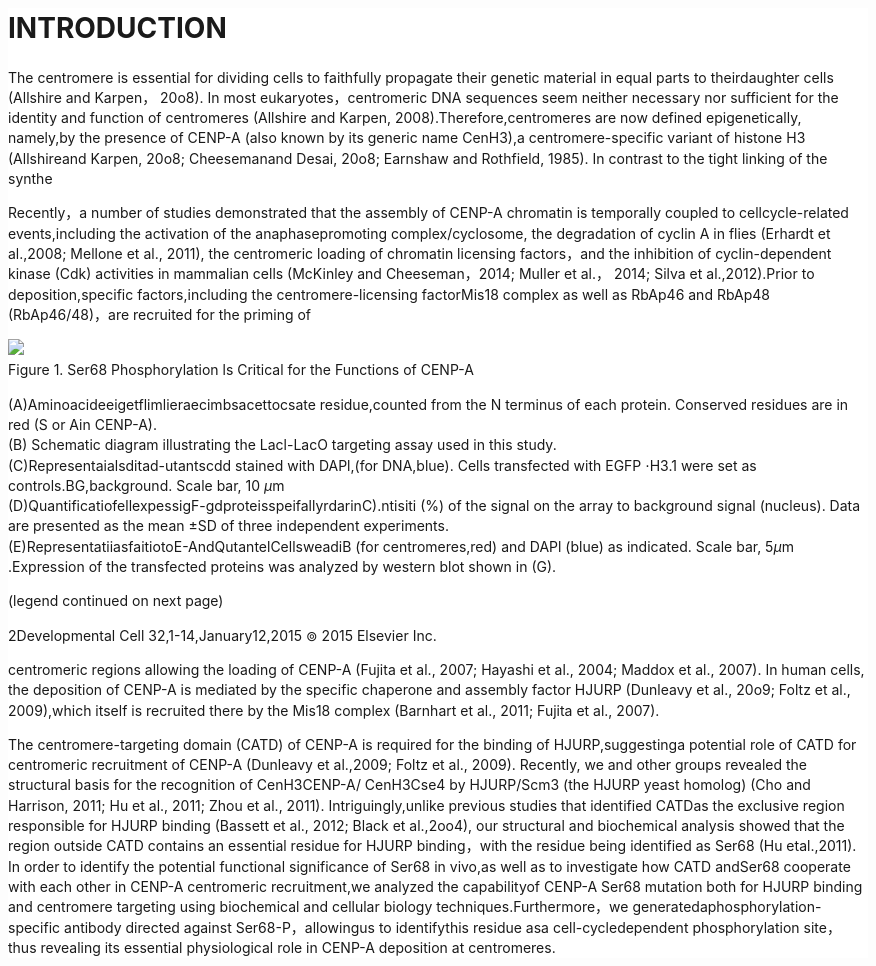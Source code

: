 # INTRODUCTION

The centromere is essential for dividing cells to faithfully propagate their genetic material in equal parts to theirdaughter cells (Allshire and Karpen， 20o8). In most eukaryotes，centromeric DNA sequences seem neither necessary nor sufficient for the identity and function of centromeres (Allshire and Karpen, 2008).Therefore,centromeres are now defined epigenetically, namely,by the presence of CENP-A (also known by its generic name CenH3),a centromere-specific variant of histone H3 (Allshireand Karpen, 20o8; Cheesemanand Desai, 20o8; Earnshaw and Rothfield, 1985). In contrast to the tight linking of the synthe

Recently，a number of studies demonstrated that the assembly of CENP-A chromatin is temporally coupled to cellcycle-related events,including the activation of the anaphasepromoting complex/cyclosome, the degradation of cyclin A in flies (Erhardt et al.,2008; Mellone et al., 2011), the centromeric loading of chromatin licensing factors，and the inhibition of cyclin-dependent kinase (Cdk) activities in mammalian cells (McKinley and Cheeseman，2014; Muller et al.， 2014; Silva et al.,2012).Prior to deposition,specific factors,including the centromere-licensing factorMis18 complex as well as RbAp46 and RbAp48 (RbAp46/48)，are recruited for the priming of

![](images/da3cfb82b490a0c77596d7390bcd87d87fea35112e46f0695e3740598d62446e.jpg)  
Figure 1. Ser68 Phosphorylation ls Critical for the Functions of CENP-A

(A)Aminoacideeigetflimlieraecimbsacettocsate residue,counted from the N terminus of each protein. Conserved residues are in red (S or Ain CENP-A).   
(B) Schematic diagram illustrating the Lacl-LacO targeting assay used in this study.   
(C)Representaialsditad-utantscdd stained with DAPl,(for DNA,blue). Cells transfected with EGFP $\cdot { \mathsf { H } } 3 . 1$ were set as controls.BG,background. Scale bar, $1 0 ~ \mu \mathrm { m }$   
(D)QuantificatiofellexpessigF-gdproteisspeifallyrdarinC).ntisiti $( \% )$ of the signal on the array to background signal (nucleus). Data are presented as the mean $\pm \mathsf { S D }$ of three independent experiments.   
(E)RepresentatiiasfaitiotoE-AndQutantelCellsweadiB (for centromeres,red) and DAPl (blue) as indicated. Scale bar, $5 \mu \mathrm { m }$ .Expression of the transfected proteins was analyzed by western blot shown in (G).

(legend continued on next page)

2Developmental Cell 32,1-14,January12,2015 $\circledcirc$ 2015 Elsevier Inc.

centromeric regions allowing the loading of CENP-A (Fujita et al., 2007; Hayashi et al., 2004; Maddox et al., 2007). In human cells, the deposition of CENP-A is mediated by the specific chaperone and assembly factor HJURP (Dunleavy et al., 20o9; Foltz et al., 2009),which itself is recruited there by the Mis18 complex (Barnhart et al., 2011; Fujita et al., 2007).

The centromere-targeting domain (CATD) of CENP-A is required for the binding of HJURP,suggestinga potential role of CATD for centromeric recruitment of CENP-A (Dunleavy et al.,2009; Foltz et al., 2009). Recently, we and other groups revealed the structural basis for the recognition of CenH3CENP-A/ CenH3Cse4 by HJURP/Scm3 (the HJURP yeast homolog) (Cho and Harrison, 2011; Hu et al., 2011; Zhou et al., 2011). Intriguingly,unlike previous studies that identified CATDas the exclusive region responsible for HJURP binding (Bassett et al., 2012; Black et al.,2oo4), our structural and biochemical analysis showed that the region outside CATD contains an essential residue for HJURP binding，with the residue being identified as Ser68 (Hu etal.,2011). In order to identify the potential functional significance of Ser68 in vivo,as well as to investigate how CATD andSer68 cooperate with each other in CENP-A centromeric recruitment,we analyzed the capabilityof CENP-A Ser68 mutation both for HJURP binding and centromere targeting using biochemical and cellular biology techniques.Furthermore，we generatedaphosphorylation-specific antibody directed against Ser68-P，allowingus to identifythis residue asa cell-cycledependent phosphorylation site，thus revealing its essential physiological role in CENP-A deposition at centromeres.
